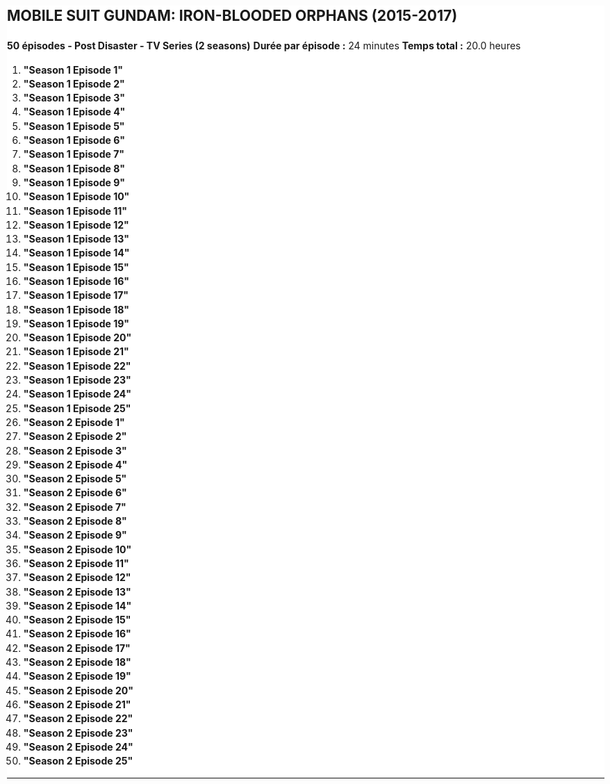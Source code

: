 
## MOBILE SUIT GUNDAM: IRON-BLOODED ORPHANS (2015-2017)
**50 épisodes - Post Disaster - TV Series (2 seasons)**
**Durée par épisode :** 24 minutes
**Temps total :** 20.0 heures

01. **"Season 1 Episode 1"**
02. **"Season 1 Episode 2"**
03. **"Season 1 Episode 3"**
04. **"Season 1 Episode 4"**
05. **"Season 1 Episode 5"**
06. **"Season 1 Episode 6"**
07. **"Season 1 Episode 7"**
08. **"Season 1 Episode 8"**
09. **"Season 1 Episode 9"**
10. **"Season 1 Episode 10"**
11. **"Season 1 Episode 11"**
12. **"Season 1 Episode 12"**
13. **"Season 1 Episode 13"**
14. **"Season 1 Episode 14"**
15. **"Season 1 Episode 15"**
16. **"Season 1 Episode 16"**
17. **"Season 1 Episode 17"**
18. **"Season 1 Episode 18"**
19. **"Season 1 Episode 19"**
20. **"Season 1 Episode 20"**
21. **"Season 1 Episode 21"**
22. **"Season 1 Episode 22"**
23. **"Season 1 Episode 23"**
24. **"Season 1 Episode 24"**
25. **"Season 1 Episode 25"**
26. **"Season 2 Episode 1"**
27. **"Season 2 Episode 2"**
28. **"Season 2 Episode 3"**
29. **"Season 2 Episode 4"**
30. **"Season 2 Episode 5"**
31. **"Season 2 Episode 6"**
32. **"Season 2 Episode 7"**
33. **"Season 2 Episode 8"**
34. **"Season 2 Episode 9"**
35. **"Season 2 Episode 10"**
36. **"Season 2 Episode 11"**
37. **"Season 2 Episode 12"**
38. **"Season 2 Episode 13"**
39. **"Season 2 Episode 14"**
40. **"Season 2 Episode 15"**
41. **"Season 2 Episode 16"**
42. **"Season 2 Episode 17"**
43. **"Season 2 Episode 18"**
44. **"Season 2 Episode 19"**
45. **"Season 2 Episode 20"**
46. **"Season 2 Episode 21"**
47. **"Season 2 Episode 22"**
48. **"Season 2 Episode 23"**
49. **"Season 2 Episode 24"**
50. **"Season 2 Episode 25"**

---